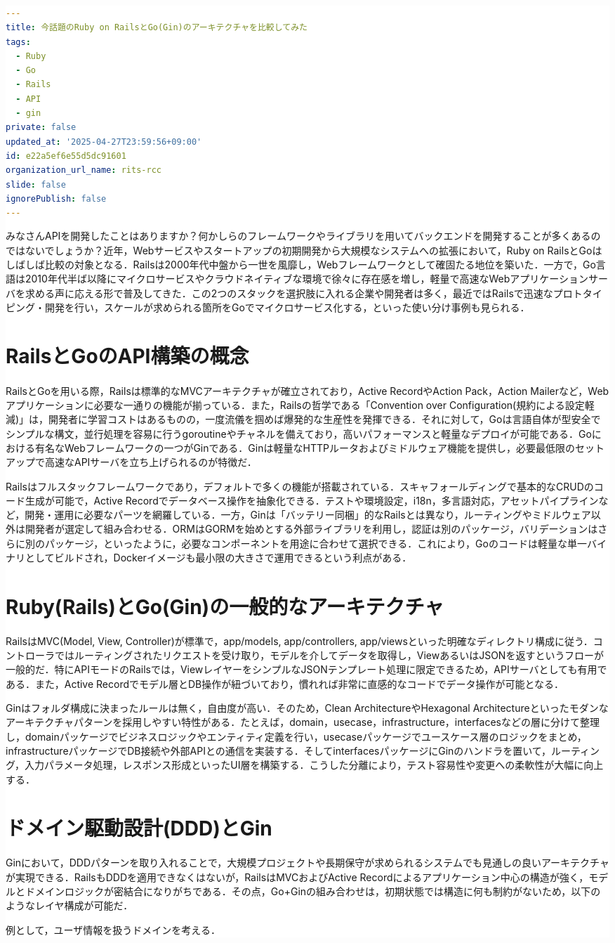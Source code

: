 ```yaml
---
title: 今話題のRuby on RailsとGo(Gin)のアーキテクチャを比較してみた
tags:
  - Ruby
  - Go
  - Rails
  - API
  - gin
private: false
updated_at: '2025-04-27T23:59:56+09:00'
id: e22a5ef6e55d5dc91601
organization_url_name: rits-rcc
slide: false
ignorePublish: false
---
```

みなさんAPIを開発したことはありますか？何かしらのフレームワークやライブラリを用いてバックエンドを開発することが多くあるのではないでしょうか？近年，Webサービスやスタートアップの初期開発から大規模なシステムへの拡張において，Ruby on RailsとGoはしばしば比較の対象となる．Railsは2000年代中盤から一世を風靡し，Webフレームワークとして確固たる地位を築いた．一方で，Go言語は2010年代半ば以降にマイクロサービスやクラウドネイティブな環境で徐々に存在感を増し，軽量で高速なWebアプリケーションサーバを求める声に応える形で普及してきた．この2つのスタックを選択肢に入れる企業や開発者は多く，最近ではRailsで迅速なプロトタイピング・開発を行い，スケールが求められる箇所をGoでマイクロサービス化する，といった使い分け事例も見られる．

# RailsとGoのAPI構築の概念
RailsとGoを用いる際，Railsは標準的なMVCアーキテクチャが確立されており，Active RecordやAction Pack，Action Mailerなど，Webアプリケーションに必要な一通りの機能が揃っている．また，Railsの哲学である「Convention over Configuration(規約による設定軽減)」は，開発者に学習コストはあるものの，一度流儀を掴めば爆発的な生産性を発揮できる．それに対して，Goは言語自体が型安全でシンプルな構文，並行処理を容易に行うgoroutineやチャネルを備えており，高いパフォーマンスと軽量なデプロイが可能である．Goにおける有名なWebフレームワークの一つがGinである．Ginは軽量なHTTPルータおよびミドルウェア機能を提供し，必要最低限のセットアップで高速なAPIサーバを立ち上げられるのが特徴だ．

Railsはフルスタックフレームワークであり，デフォルトで多くの機能が搭載されている．スキャフォールディングで基本的なCRUDのコード生成が可能で，Active Recordでデータベース操作を抽象化できる．テストや環境設定，i18n，多言語対応，アセットパイプラインなど，開発・運用に必要なパーツを網羅している．一方，Ginは「バッテリー同梱」的なRailsとは異なり，ルーティングやミドルウェア以外は開発者が選定して組み合わせる．ORMはGORMを始めとする外部ライブラリを利用し，認証は別のパッケージ，バリデーションはさらに別のパッケージ，といったように，必要なコンポーネントを用途に合わせて選択できる．これにより，Goのコードは軽量な単一バイナリとしてビルドされ，Dockerイメージも最小限の大きさで運用できるという利点がある．

# Ruby(Rails)とGo(Gin)の一般的なアーキテクチャ
RailsはMVC(Model, View, Controller)が標準で，app/models, app/controllers, app/viewsといった明確なディレクトリ構成に従う．コントローラではルーティングされたリクエストを受け取り，モデルを介してデータを取得し，ViewあるいはJSONを返すというフローが一般的だ．特にAPIモードのRailsでは，ViewレイヤーをシンプルなJSONテンプレート処理に限定できるため，APIサーバとしても有用である．また，Active Recordでモデル層とDB操作が紐づいており，慣れれば非常に直感的なコードでデータ操作が可能となる．

Ginはフォルダ構成に決まったルールは無く，自由度が高い．そのため，Clean ArchitectureやHexagonal Architectureといったモダンなアーキテクチャパターンを採用しやすい特性がある．たとえば，domain，usecase，infrastructure，interfacesなどの層に分けて整理し，domainパッケージでビジネスロジックやエンティティ定義を行い，usecaseパッケージでユースケース層のロジックをまとめ，infrastructureパッケージでDB接続や外部APIとの通信を実装する．そしてinterfacesパッケージにGinのハンドラを置いて，ルーティング，入力パラメータ処理，レスポンス形成といったUI層を構築する．こうした分離により，テスト容易性や変更への柔軟性が大幅に向上する．

# ドメイン駆動設計(DDD)とGin
Ginにおいて，DDDパターンを取り入れることで，大規模プロジェクトや長期保守が求められるシステムでも見通しの良いアーキテクチャが実現できる．RailsもDDDを適用できなくはないが，RailsはMVCおよびActive Recordによるアプリケーション中心の構造が強く，モデルとドメインロジックが密結合になりがちである．その点，Go+Ginの組み合わせは，初期状態では構造に何も制約がないため，以下のようなレイヤ構成が可能だ．

例として，ユーザ情報を扱うドメインを考える．
